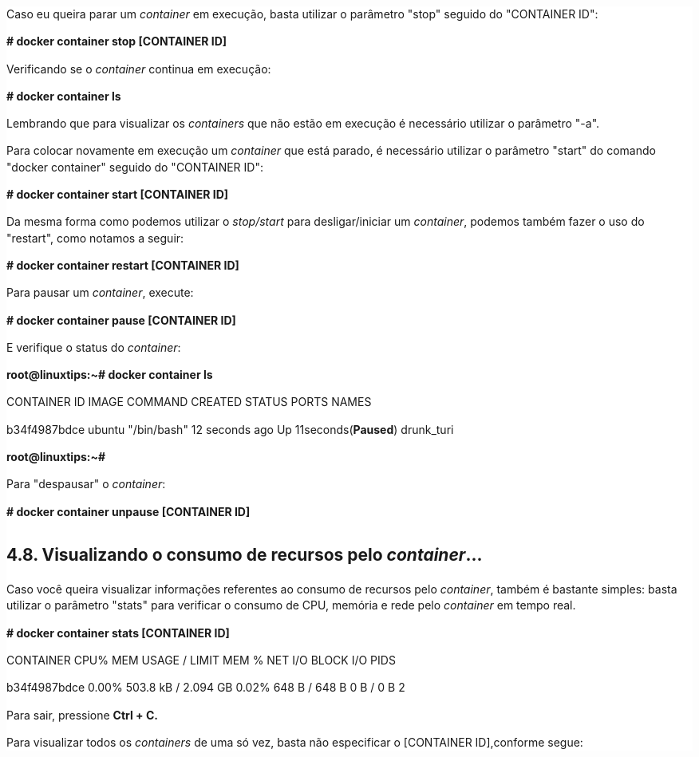Caso eu queira parar um *container* em execução, basta utilizar o
parâmetro "stop" seguido do "CONTAINER ID":

**\# docker container stop \[CONTAINER ID\]**

Verificando se o *container* continua em execução:

**\# docker container ls**

Lembrando que para visualizar os *containers* que não estão em execução
é necessário utilizar o parâmetro "-a".

Para colocar novamente em execução um *container* que está parado, é
necessário utilizar o parâmetro "start" do comando "docker container"
seguido do "CONTAINER ID":

**\# docker container start \[CONTAINER ID\]**

Da mesma forma como podemos utilizar o *stop/start* para
desligar/iniciar um *container*, podemos também fazer o uso do
"restart", como notamos a seguir:

**\# docker container restart \[CONTAINER ID\]**

Para pausar um *container*, execute:

**\# docker container pause \[CONTAINER ID\]**

E verifique o status do *container*:

**root\@linuxtips:\~\# docker container ls**

CONTAINER ID IMAGE COMMAND CREATED STATUS PORTS NAMES

b34f4987bdce ubuntu \"/bin/bash\" 12 seconds ago Up
11seconds(**Paused**) drunk\_turi

**root\@linuxtips:\~\#**

Para "despausar" o *container*:

**\# docker container unpause \[CONTAINER ID\]**

4.8. Visualizando o consumo de recursos pelo *container*\...
------------------------------------------------------------

Caso você queira visualizar informações referentes ao consumo de
recursos pelo *container*, também é bastante simples: basta utilizar o
parâmetro "stats" para verificar o consumo de CPU, memória e rede pelo
*container* em tempo real.

**\# docker container stats \[CONTAINER ID\]**

CONTAINER CPU% MEM USAGE / LIMIT MEM % NET I/O BLOCK I/O PIDS

b34f4987bdce 0.00% 503.8 kB / 2.094 GB 0.02% 648 B / 648 B 0 B / 0 B 2

Para sair, pressione **Ctrl + C.**

Para visualizar todos os *containers* de uma só vez, basta não
especificar o \[CONTAINER ID\],conforme segue:
